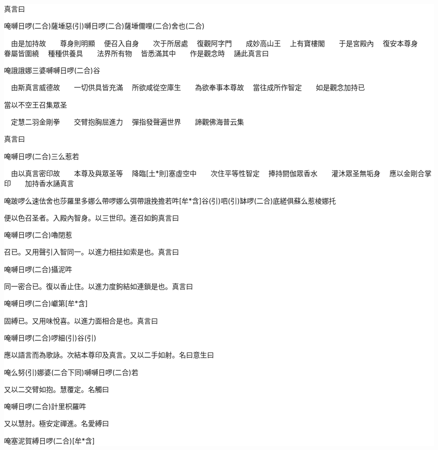 真言曰

唵嚩日啰(二合)薩埵惡(引)嚩日啰(二合)薩埵儞哩(二合)舍也(二合)

　由是加持故　　尊身則明顯
　便召入自身　　次于所居處
　復觀阿字門　　成妙高山王
　上有寶樓閣　　于是宮殿內
　復安本尊身　　眷屬皆圍繞
　種種供養具　　法界所有物
　皆悉滿其中　　作是觀念時
　誦此真言曰　

唵誐誐娜三婆嚩嚩日啰(二合)谷

　由斯真言威德故　　一切供具皆充滿
　所欲咸從空庫生　　為欲奉事本尊故
　當往成所作智定　　如是觀念加持已　

當以不空王召集眾圣

　定慧二羽金剛拳　　交臂抱胸屈進力
　彈指發聲遍世界　　諦觀佛海普云集　

真言曰

唵嚩日啰(二合)三么惹若

　由以真言密印故　　本尊及與眾圣等
　降臨[土*則]塞虛空中　　次住平等性智定
　捧持閼伽眾香水　　灌沐眾圣無垢身
　應以金剛合掌印　　加持香水誦真言　

唵跛啰么速佉舍也莎羅里多娜么帶啰娜么弭帶誐挽擔若吽[牟*含]谷(引)呬(引)缽啰(二合)底縒俱蘇么惹棱娜托

便以色召圣者。入殿內智身。以三世印。進召如鉤真言曰

唵嚩日啰(二合)嚕閉惹

召已。又用聲引入智同一。以進力相拄如索是也。真言曰

唵嚩日啰(二合)攝泥吽

同一密合已。復以香止住。以進力度鉤結如連鎖是也。真言曰

唵嚩日啰(二合)巘第[牟*含]

固縛已。又用味悅喜。以進力面相合是也。真言曰

唵嚩日啰(二合)啰細(引)谷(引)

應以語言而為歌詠。次結本尊印及真言。又以二手如射。名曰意生曰

唵么努(引)娜婆(二合下同)嚩嚩日啰(二合)若

又以二交臂如抱。慧覆定。名觸曰

唵嚩日啰(二合)計里枳羅吽

又以慧肘。極安定禪進。名愛縛曰

唵塞泥賀縛日啰(二合)[牟*含]
